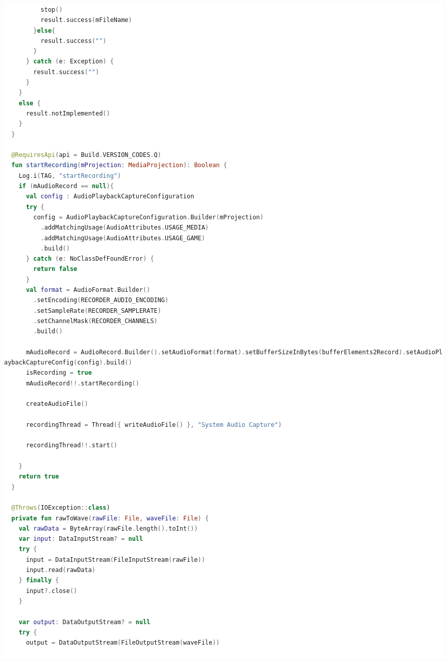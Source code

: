 ```kotlin
          stop()  
          result.success(mFileName)  
        }else{  
          result.success("")  
        }  
      } catch (e: Exception) {  
        result.success("")  
      }  
    }  
    else {  
      result.notImplemented()  
    }  
  }  
  
  @RequiresApi(api = Build.VERSION_CODES.Q)  
  fun startRecording(mProjection: MediaProjection): Boolean {  
    Log.i(TAG, "startRecording")  
    if (mAudioRecord == null){  
      val config : AudioPlaybackCaptureConfiguration  
      try {  
        config = AudioPlaybackCaptureConfiguration.Builder(mProjection)  
          .addMatchingUsage(AudioAttributes.USAGE_MEDIA)  
          .addMatchingUsage(AudioAttributes.USAGE_GAME)  
          .build()  
      } catch (e: NoClassDefFoundError) {  
        return false  
      }  
      val format = AudioFormat.Builder()  
        .setEncoding(RECORDER_AUDIO_ENCODING)  
        .setSampleRate(RECORDER_SAMPLERATE)  
        .setChannelMask(RECORDER_CHANNELS)  
        .build()  
  
      mAudioRecord = AudioRecord.Builder().setAudioFormat(format).setBufferSizeInBytes(bufferElements2Record).setAudioPlaybackCaptureConfig(config).build()  
      isRecording = true  
      mAudioRecord!!.startRecording()  
  
      createAudioFile()  
  
      recordingThread = Thread({ writeAudioFile() }, "System Audio Capture")  
  
      recordingThread!!.start()  
  
    }  
    return true  
  }  
  
  @Throws(IOException::class)  
  private fun rawToWave(rawFile: File, waveFile: File) {  
    val rawData = ByteArray(rawFile.length().toInt())  
    var input: DataInputStream? = null  
    try {  
      input = DataInputStream(FileInputStream(rawFile))  
      input.read(rawData)  
    } finally {  
      input?.close()  
    }  
  
    var output: DataOutputStream? = null  
    try {  
      output = DataOutputStream(FileOutputStream(waveFile))  
  
```